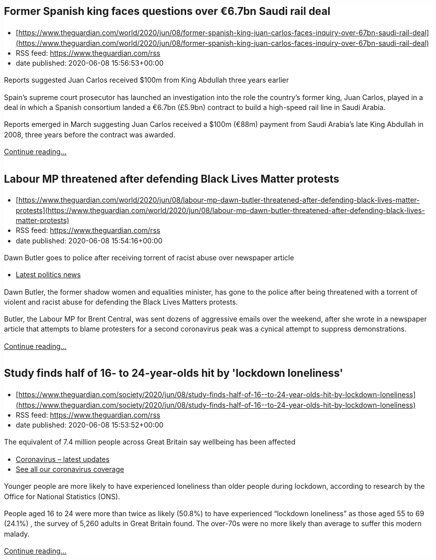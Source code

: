 ## Former Spanish king  faces questions over €6.7bn Saudi rail deal
 - [https://www.theguardian.com/world/2020/jun/08/former-spanish-king-juan-carlos-faces-inquiry-over-67bn-saudi-rail-deal](https://www.theguardian.com/world/2020/jun/08/former-spanish-king-juan-carlos-faces-inquiry-over-67bn-saudi-rail-deal)
 - RSS feed: https://www.theguardian.com/rss
 - date published: 2020-06-08 15:56:53+00:00

<p>Reports suggested Juan Carlos received $100m from King Abdullah three years earlier</p><p>Spain’s supreme court prosecutor has launched an investigation into the role the country’s former king, Juan Carlos, played in a deal in which a Spanish consortium landed a €6.7bn (£5.9bn) contract to build a high-speed rail line in Saudi Arabia.</p><p>Reports emerged in March suggesting Juan Carlos received a $100m (€88m) payment from Saudi Arabia’s late King Abdullah in 2008, three years before the contract was awarded.</p> <a href="https://www.theguardian.com/world/2020/jun/08/former-spanish-king-juan-carlos-faces-inquiry-over-67bn-saudi-rail-deal">Continue reading...</a>

## Labour MP threatened after defending Black Lives Matter protests
 - [https://www.theguardian.com/world/2020/jun/08/labour-mp-dawn-butler-threatened-after-defending-black-lives-matter-protests](https://www.theguardian.com/world/2020/jun/08/labour-mp-dawn-butler-threatened-after-defending-black-lives-matter-protests)
 - RSS feed: https://www.theguardian.com/rss
 - date published: 2020-06-08 15:54:16+00:00

<p>Dawn Butler goes to police after receiving torrent of racist abuse over newspaper article</p><ul><li><a href="https://www.theguardian.com/politics/live/2020/jun/08/uk-coronavirus-johnson-says-anti-racist-protests-were-subverted-by-thuggery-live-news-covid19-updates">Latest politics news</a></li></ul><p>Dawn Butler, the former shadow women and equalities minister, has gone to the police after being threatened with a torrent of violent and racist abuse for defending the Black Lives Matters protests.</p><p>Butler, the Labour MP for Brent Central, was sent dozens of aggressive emails over the weekend, after she wrote in a newspaper article that attempts to blame protesters for a second coronavirus peak was a cynical attempt to suppress demonstrations.</p> <a href="https://www.theguardian.com/world/2020/jun/08/labour-mp-dawn-butler-threatened-after-defending-black-lives-matter-protests">Continue reading...</a>

## Study finds half of 16- to 24-year-olds hit by 'lockdown loneliness'
 - [https://www.theguardian.com/society/2020/jun/08/study-finds-half-of-16--to-24-year-olds-hit-by-lockdown-loneliness](https://www.theguardian.com/society/2020/jun/08/study-finds-half-of-16--to-24-year-olds-hit-by-lockdown-loneliness)
 - RSS feed: https://www.theguardian.com/rss
 - date published: 2020-06-08 15:53:52+00:00

<p>The equivalent of 7.4 million people across Great Britain say wellbeing has been affected <br /></p><ul><li><a href="https://www.theguardian.com/world/series/coronavirus-live/latest">Coronavirus – latest updates</a></li><li><a href="https://www.theguardian.com/world/coronavirus-outbreak">See all our coronavirus coverage</a></li></ul><p>Younger people are more likely to have experienced loneliness than older people during lockdown, according to research by the Office for National Statistics (ONS).</p><p>People aged 16 to 24 were more than twice as likely (50.8%) to have experienced “lockdown loneliness” as those aged 55 to 69 (24.1%) , the survey of 5,260 adults in Great Britain found. The over-70s were no more likely than average to suffer this modern malady.</p> <a href="https://www.theguardian.com/society/2020/jun/08/study-finds-half-of-16--to-24-year-olds-hit-by-lockdown-loneliness">Continue reading...</a>
